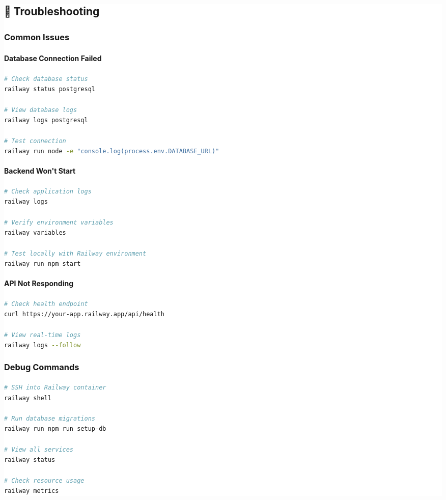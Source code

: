 ## 🚨 Troubleshooting

### Common Issues

#### Database Connection Failed
```bash
# Check database status
railway status postgresql

# View database logs
railway logs postgresql

# Test connection
railway run node -e "console.log(process.env.DATABASE_URL)"
```

#### Backend Won't Start
```bash
# Check application logs
railway logs

# Verify environment variables
railway variables

# Test locally with Railway environment
railway run npm start
```

#### API Not Responding
```bash
# Check health endpoint
curl https://your-app.railway.app/api/health

# View real-time logs
railway logs --follow
```

### Debug Commands
```bash
# SSH into Railway container
railway shell

# Run database migrations
railway run npm run setup-db

# View all services
railway status

# Check resource usage
railway metrics
```
